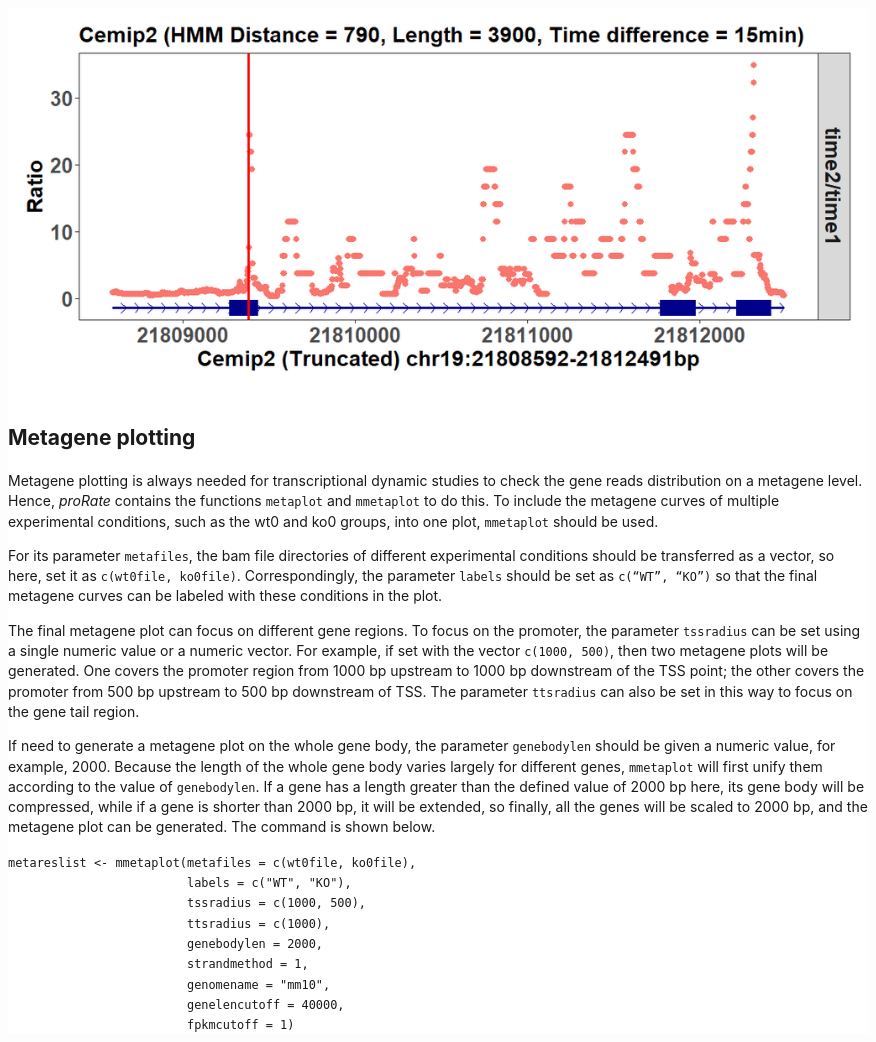 ![](https://github.com/yuabrahamliu/proRate/blob/master/vignettes/tutorialfig_hmm_cemip2_2.png)

## Metagene plotting

Metagene plotting is always needed for transcriptional dynamic studies to check the gene reads distribution on a metagene level. Hence, *proRate* contains the functions `metaplot` and `mmetaplot` to do this. To include the metagene curves of multiple experimental conditions, such as the wt0 and ko0 groups, into one plot, `mmetaplot` should be used.

For its parameter `metafiles`, the bam file directories of different experimental conditions should be transferred as a vector, so here, set it as `c(wt0file, ko0file)`. Correspondingly, the parameter `labels` should be set as `c(“WT”, “KO”)` so that the final metagene curves can be labeled with these conditions in the plot.

The final metagene plot can focus on different gene regions. To focus on the promoter, the parameter `tssradius` can be set using a single numeric value or a numeric vector. For example, if set with the vector `c(1000, 500)`, then two metagene plots will be generated. One covers the promoter region from 1000 bp upstream to 1000 bp downstream of the TSS point; the other covers the promoter from 500 bp upstream to 500 bp downstream of TSS. The parameter `ttsradius` can also be set in this way to focus on the gene tail region.

If need to generate a metagene plot on the whole gene body, the parameter `genebodylen` should be given a numeric value, for example, 2000. Because the length of the whole gene body varies largely for different genes, `mmetaplot` will first unify them according to the value of `genebodylen`. If a gene has a length greater than the defined value of 2000 bp here, its gene body will be compressed, while if a gene is shorter than 2000 bp, it will be extended, so finally, all the genes will be scaled to 2000 bp, and the metagene plot can be generated. The command is shown below.

```
metareslist <- mmetaplot(metafiles = c(wt0file, ko0file), 
                         labels = c("WT", "KO"), 
                         tssradius = c(1000, 500), 
                         ttsradius = c(1000), 
                         genebodylen = 2000, 
                         strandmethod = 1, 
                         genomename = "mm10", 
                         genelencutoff = 40000, 
                         fpkmcutoff = 1)
```
